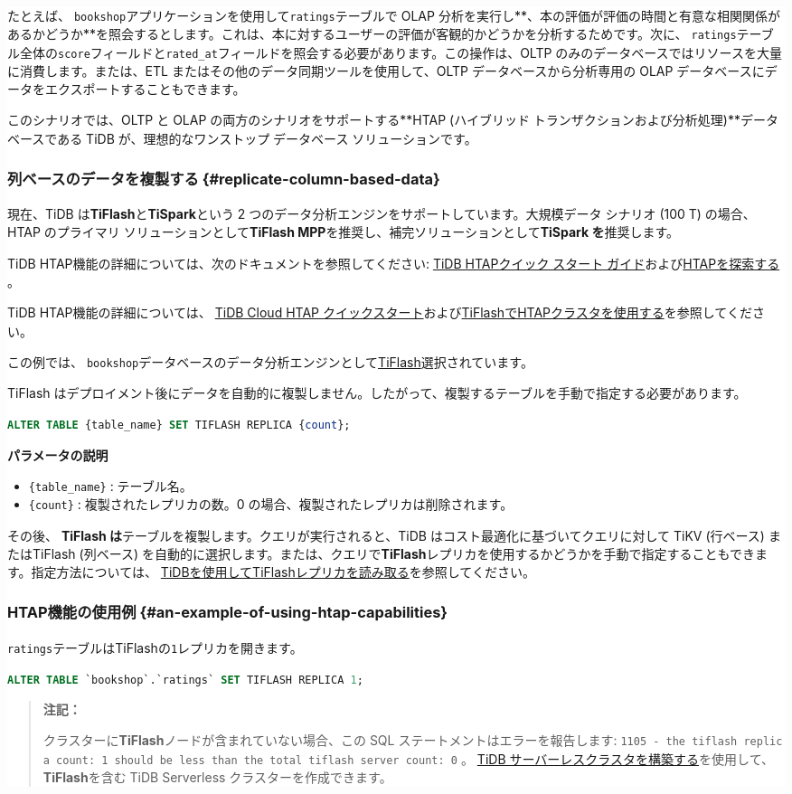 </CustomContent>

たとえば、 `bookshop`アプリケーションを使用して`ratings`テーブルで OLAP 分析を実行し**、本の評価が評価の時間と有意な相関関係があるかどうか**を照会するとします。これは、本に対するユーザーの評価が客観的かどうかを分析するためです。次に、 `ratings`テーブル全体の`score`フィールドと`rated_at`フィールドを照会する必要があります。この操作は、OLTP のみのデータベースではリソースを大量に消費します。または、ETL またはその他のデータ同期ツールを使用して、OLTP データベースから分析専用の OLAP データベースにデータをエクスポートすることもできます。

このシナリオでは、OLTP と OLAP の両方のシナリオをサポートする**HTAP (ハイブリッド トランザクションおよび分析処理)**データベースである TiDB が、理想的なワンストップ データベース ソリューションです。

### 列ベースのデータを複製する {#replicate-column-based-data}

<CustomContent platform="tidb">

現在、TiDB は**TiFlash**と**TiSpark**という 2 つのデータ分析エンジンをサポートしています。大規模データ シナリオ (100 T) の場合、HTAP のプライマリ ソリューションとして**TiFlash MPP**を推奨し、補完ソリューションとして**TiSpark を**推奨します。

TiDB HTAP機能の詳細については、次のドキュメントを参照してください: [TiDB HTAPクイック スタート ガイド](/quick-start-with-htap.md)および[HTAPを探索する](/explore-htap.md) 。

</CustomContent>

<CustomContent platform="tidb-cloud">

TiDB HTAP機能の詳細については、 [TiDB Cloud HTAP クイックスタート](/tidb-cloud/tidb-cloud-htap-quickstart.md)および[TiFlashでHTAPクラスタを使用する](/tiflash/tiflash-overview.md)を参照してください。

</CustomContent>

この例では、 `bookshop`データベースのデータ分析エンジンとして[TiFlash](https://docs.pingcap.com/tidb/stable/tiflash-overview)選択されています。

TiFlash はデプロイメント後にデータを自動的に複製しません。したがって、複製するテーブルを手動で指定する必要があります。

```sql
ALTER TABLE {table_name} SET TIFLASH REPLICA {count};
```

**パラメータの説明**

-   `{table_name}` : テーブル名。
-   `{count}` : 複製されたレプリカの数。0 の場合、複製されたレプリカは削除されます。

その後、 **TiFlash は**テーブルを複製します。クエリが実行されると、TiDB はコスト最適化に基づいてクエリに対して TiKV (行ベース) またはTiFlash (列ベース) を自動的に選択します。または、クエリで**TiFlash**レプリカを使用するかどうかを手動で指定することもできます。指定方法については、 [TiDBを使用してTiFlashレプリカを読み取る](/tiflash/use-tidb-to-read-tiflash.md)を参照してください。

### HTAP機能の使用例 {#an-example-of-using-htap-capabilities}

`ratings`テーブルはTiFlashの`1`レプリカを開きます。

```sql
ALTER TABLE `bookshop`.`ratings` SET TIFLASH REPLICA 1;
```

> **注記：**
>
> クラスターに**TiFlash**ノードが含まれていない場合、この SQL ステートメントはエラーを報告します: `1105 - the tiflash replica count: 1 should be less than the total tiflash server count: 0` 。 [TiDB サーバーレスクラスタを構築する](/develop/dev-guide-build-cluster-in-cloud.md#step-1-create-a-tidb-serverless-cluster)を使用して、 **TiFlash**を含む TiDB Serverless クラスターを作成できます。
